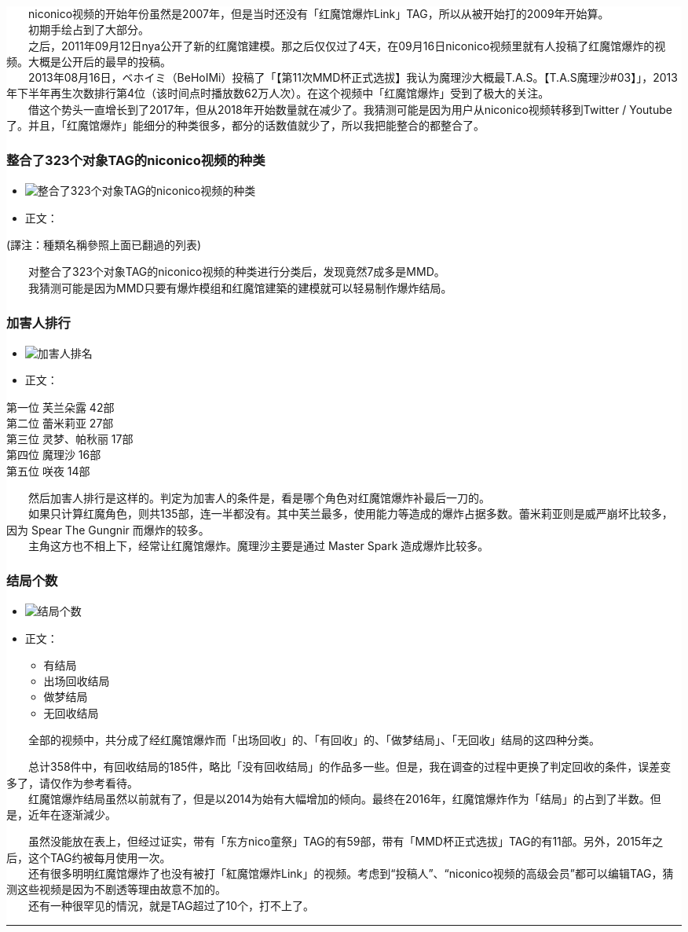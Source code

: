 &emsp;&emsp;niconico视频的开始年份虽然是2007年，但是当时还没有「红魔馆爆炸Link」TAG，所以从被开始打的2009年开始算。  
&emsp;&emsp;初期手绘占到了大部分。  
&emsp;&emsp;之后，2011年09月12日nya公开了新的红魔馆建模。那之后仅仅过了4天，在09月16日niconico视频里就有人投稿了红魔馆爆炸的视频。大概是公开后的最早的投稿。  
&emsp;&emsp;2013年08月16日，ベホイミ（BeHoIMi）投稿了「【第11次MMD杯正式选拔】我认为魔理沙大概最T.A.S。【T.A.S魔理沙#03】」，2013年下半年再生次数排行第4位（该时间点时播放数62万人次）。在这个视频中「红魔馆爆炸」受到了极大的关注。  
&emsp;&emsp;借这个势头一直增长到了2017年，但从2018年开始数量就在减少了。我猜测可能是因为用户从niconico视频转移到Twitter / Youtube了。并且，「红魔馆爆炸」能细分的种类很多，都分的话数值就少了，所以我把能整合的都整合了。

### 整合了323个对象TAG的niconico视频的种类

- ![整合了323个对象TAG的niconico视频的种类](https://s3-ap-northeast-1.amazonaws.com/touhougarakuta-statics/putfykzd/wp-content/uploads/2020/04/05212238/9d831d187199270f191b3999ca596311.png)

- 正文：

(譯注：種類名稱參照上面已翻過的列表)

&emsp;&emsp;对整合了323个对象TAG的niconico视频的种类进行分类后，发现竟然7成多是MMD。  
&emsp;&emsp;我猜测可能是因为MMD只要有爆炸模组和红魔馆建築的建模就可以轻易制作爆炸结局。

### 加害人排行

- ![加害人排名](https://s3-ap-northeast-1.amazonaws.com/touhougarakuta-statics/putfykzd/wp-content/uploads/2020/04/05212237/c64c5ece666a6407486987541305a212.png)

- 正文：  

第一位 芙兰朵露 42部  
第二位 蕾米莉亚 27部  
第三位 灵梦、帕秋丽 17部  
第四位 魔理沙 16部  
第五位 咲夜 14部

&emsp;&emsp;然后加害人排行是这样的。判定为加害人的条件是，看是哪个角色对红魔馆爆炸补最后一刀的。  
&emsp;&emsp;如果只计算红魔角色，则共135部，连一半都没有。其中芙兰最多，使用能力等造成的爆炸占据多数。蕾米莉亚则是威严崩坏比较多，因为 Spear The Gungnir 而爆炸的较多。  
&emsp;&emsp;主角这方也不相上下，经常让红魔馆爆炸。魔理沙主要是通过 Master Spark 造成爆炸比较多。

### 结局个数

- ![结局个数](https://s3-ap-northeast-1.amazonaws.com/touhougarakuta-statics/putfykzd/wp-content/uploads/2020/04/05212237/a402c696bf493a873c765923653c07e6.png)

- 正文：
  - 有结局
  - 出场回收结局
  - 做梦结局
  - 无回收结局

&emsp;&emsp;全部的视频中，共分成了经红魔馆爆炸而「出场回收」的、「有回收」的、「做梦结局」、「无回收」结局的这四种分类。

&emsp;&emsp;总计358件中，有回收结局的185件，略比「没有回收结局」的作品多一些。但是，我在调查的过程中更换了判定回收的条件，误差变多了，请仅作为参考看待。  
&emsp;&emsp;红魔馆爆炸结局虽然以前就有了，但是以2014为始有大幅增加的倾向。最终在2016年，红魔馆爆炸作为「结局」的占到了半数。但是，近年在逐渐減少。

&emsp;&emsp;虽然没能放在表上，但经过证实，带有「东方nico童祭」TAG的有59部，带有「MMD杯正式选拔」TAG的有11部。另外，2015年之后，这个TAG约被每月使用一次。  
&emsp;&emsp;还有很多明明红魔馆爆炸了也没有被打「紅魔馆爆炸Link」的视频。考虑到“投稿人”、“niconico视频的高级会员”都可以编辑TAG，猜测这些视频是因为不剧透等理由故意不加的。  
&emsp;&emsp;还有一种很罕见的情況，就是TAG超过了10个，打不上了。

---